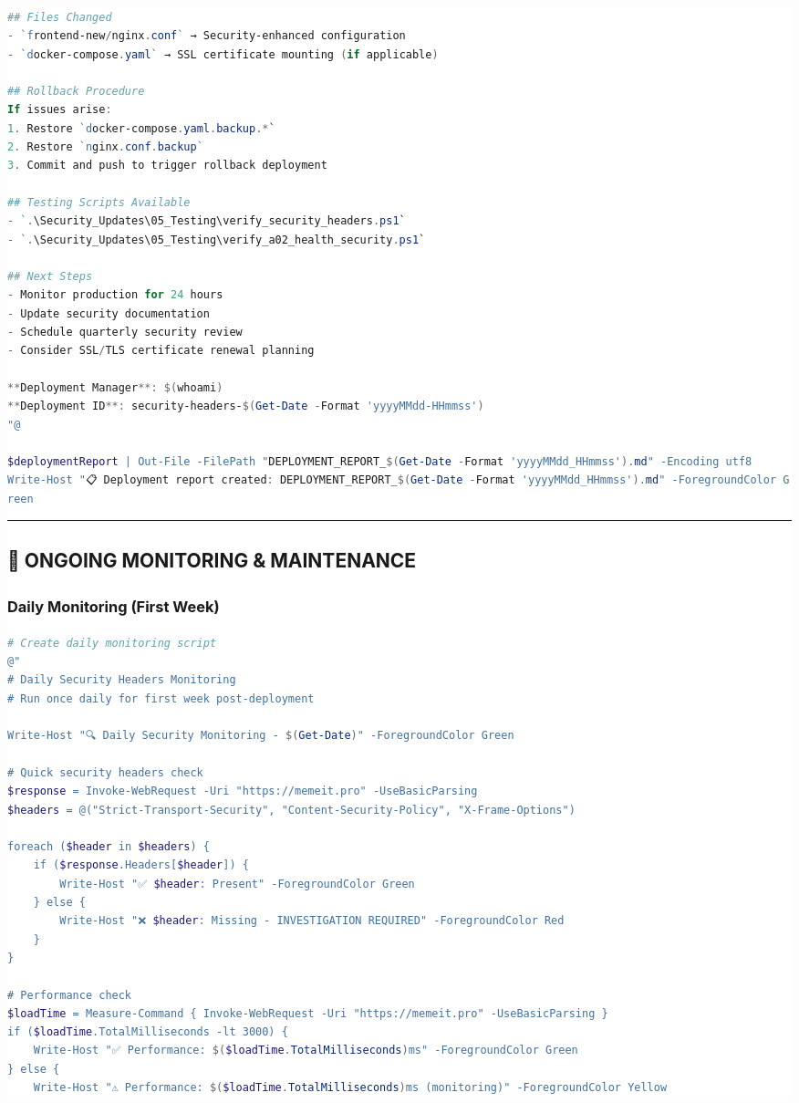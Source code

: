 ```powershell
## Files Changed
- `frontend-new/nginx.conf` → Security-enhanced configuration
- `docker-compose.yaml` → SSL certificate mounting (if applicable)

## Rollback Procedure
If issues arise:
1. Restore `docker-compose.yaml.backup.*`
2. Restore `nginx.conf.backup` 
3. Commit and push to trigger rollback deployment

## Testing Scripts Available
- `.\Security_Updates\05_Testing\verify_security_headers.ps1`
- `.\Security_Updates\05_Testing\verify_a02_health_security.ps1`

## Next Steps
- Monitor production for 24 hours
- Update security documentation
- Schedule quarterly security review
- Consider SSL/TLS certificate renewal planning

**Deployment Manager**: $(whoami)
**Deployment ID**: security-headers-$(Get-Date -Format 'yyyyMMdd-HHmmss')
"@

$deploymentReport | Out-File -FilePath "DEPLOYMENT_REPORT_$(Get-Date -Format 'yyyyMMdd_HHmmss').md" -Encoding utf8
Write-Host "📋 Deployment report created: DEPLOYMENT_REPORT_$(Get-Date -Format 'yyyyMMdd_HHmmss').md" -ForegroundColor Green
```

---

## 🔄 **ONGOING MONITORING & MAINTENANCE**

### **Daily Monitoring (First Week)**
```powershell
# Create daily monitoring script
@"
# Daily Security Headers Monitoring
# Run once daily for first week post-deployment

Write-Host "🔍 Daily Security Monitoring - $(Get-Date)" -ForegroundColor Green

# Quick security headers check
$response = Invoke-WebRequest -Uri "https://memeit.pro" -UseBasicParsing
$headers = @("Strict-Transport-Security", "Content-Security-Policy", "X-Frame-Options")

foreach ($header in $headers) {
    if ($response.Headers[$header]) {
        Write-Host "✅ $header: Present" -ForegroundColor Green
    } else {
        Write-Host "❌ $header: Missing - INVESTIGATION REQUIRED" -ForegroundColor Red
    }
}

# Performance check
$loadTime = Measure-Command { Invoke-WebRequest -Uri "https://memeit.pro" -UseBasicParsing }
if ($loadTime.TotalMilliseconds -lt 3000) {
    Write-Host "✅ Performance: $($loadTime.TotalMilliseconds)ms" -ForegroundColor Green
} else {
    Write-Host "⚠️ Performance: $($loadTime.TotalMilliseconds)ms (monitoring)" -ForegroundColor Yellow
```